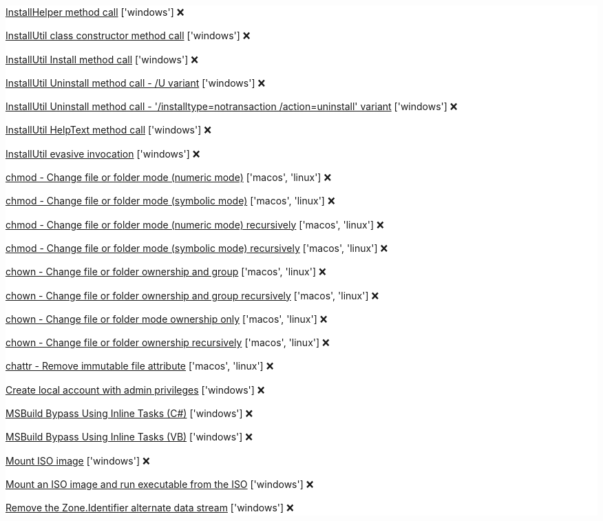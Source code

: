[InstallHelper method call](tests/d43a5bde-ae28-4c55-a850-3f4c80573503.md) ['windows'] :x: 

[InstallUtil class constructor method call](tests/9b7a7cfc-dd2e-43f5-a885-c0a3c270dd93.md) ['windows'] :x: 

[InstallUtil Install method call](tests/9f9968a6-601a-46ca-b7b7-6d4fe0f98f0b.md) ['windows'] :x: 

[InstallUtil Uninstall method call - /U variant](tests/34428cfa-8e38-41e5-aff4-9e1f8f3a7b4b.md) ['windows'] :x: 

[InstallUtil Uninstall method call - '/installtype=notransaction /action=uninstall' variant](tests/06d9deba-f732-48a8-af8e-bdd6e4d98c1d.md) ['windows'] :x: 

[InstallUtil HelpText method call](tests/5a683850-1145-4326-a0e5-e91ced3c6022.md) ['windows'] :x: 

[InstallUtil evasive invocation](tests/559e6d06-bb42-4307-bff7-3b95a8254bad.md) ['windows'] :x: 

[chmod - Change file or folder mode (numeric mode)](tests/34ca1464-de9d-40c6-8c77-690adf36a135.md) ['macos', 'linux'] :x: 

[chmod - Change file or folder mode (symbolic mode)](tests/fc9d6695-d022-4a80-91b1-381f5c35aff3.md) ['macos', 'linux'] :x: 

[chmod - Change file or folder mode (numeric mode) recursively](tests/ea79f937-4a4d-4348-ace6-9916aec453a4.md) ['macos', 'linux'] :x: 

[chmod - Change file or folder mode (symbolic mode) recursively](tests/0451125c-b5f6-488f-993b-5a32b09f7d8f.md) ['macos', 'linux'] :x: 

[chown - Change file or folder ownership and group](tests/d169e71b-85f9-44ec-8343-27093ff3dfc0.md) ['macos', 'linux'] :x: 

[chown - Change file or folder ownership and group recursively](tests/b78598be-ff39-448f-a463-adbf2a5b7848.md) ['macos', 'linux'] :x: 

[chown - Change file or folder mode ownership only](tests/967ba79d-f184-4e0e-8d09-6362b3162e99.md) ['macos', 'linux'] :x: 

[chown - Change file or folder ownership recursively](tests/3b015515-b3d8-44e9-b8cd-6fa84faf30b2.md) ['macos', 'linux'] :x: 

[chattr - Remove immutable file attribute](tests/e7469fe2-ad41-4382-8965-99b94dd3c13f.md) ['macos', 'linux'] :x: 

[Create local account with admin privileges](tests/a524ce99-86de-4db6-b4f9-e08f35a47a15.md) ['windows'] :x: 

[MSBuild Bypass Using Inline Tasks (C#)](tests/58742c0f-cb01-44cd-a60b-fb26e8871c93.md) ['windows'] :x: 

[MSBuild Bypass Using Inline Tasks (VB)](tests/ab042179-c0c5-402f-9bc8-42741f5ce359.md) ['windows'] :x: 

[Mount ISO image](tests/002cca30-4778-4891-878a-aaffcfa502fa.md) ['windows'] :x: 

[Mount an ISO image and run executable from the ISO](tests/42f22b00-0242-4afc-a61b-0da05041f9cc.md) ['windows'] :x: 

[Remove the Zone.Identifier alternate data stream](tests/64b12afc-18b8-4d3f-9eab-7f6cae7c73f9.md) ['windows'] :x: 
